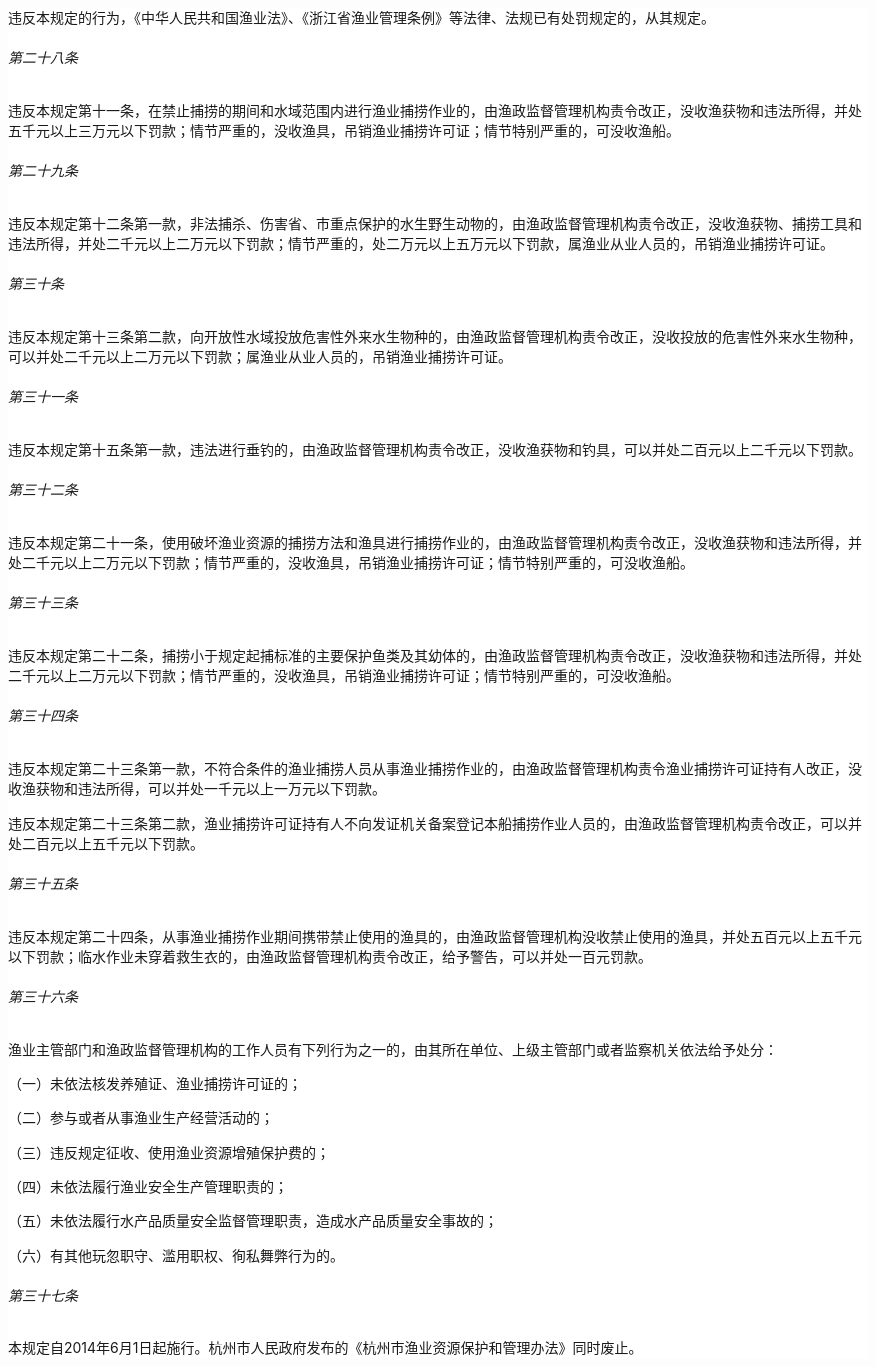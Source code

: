 违反本规定的行为，《中华人民共和国渔业法》、《浙江省渔业管理条例》等法律、法规已有处罚规定的，从其规定。

###### 第二十八条

违反本规定第十一条，在禁止捕捞的期间和水域范围内进行渔业捕捞作业的，由渔政监督管理机构责令改正，没收渔获物和违法所得，并处五千元以上三万元以下罚款；情节严重的，没收渔具，吊销渔业捕捞许可证；情节特别严重的，可没收渔船。

###### 第二十九条

违反本规定第十二条第一款，非法捕杀、伤害省、市重点保护的水生野生动物的，由渔政监督管理机构责令改正，没收渔获物、捕捞工具和违法所得，并处二千元以上二万元以下罚款；情节严重的，处二万元以上五万元以下罚款，属渔业从业人员的，吊销渔业捕捞许可证。

###### 第三十条

违反本规定第十三条第二款，向开放性水域投放危害性外来水生物种的，由渔政监督管理机构责令改正，没收投放的危害性外来水生物种，可以并处二千元以上二万元以下罚款；属渔业从业人员的，吊销渔业捕捞许可证。

###### 第三十一条

违反本规定第十五条第一款，违法进行垂钓的，由渔政监督管理机构责令改正，没收渔获物和钓具，可以并处二百元以上二千元以下罚款。

###### 第三十二条

违反本规定第二十一条，使用破坏渔业资源的捕捞方法和渔具进行捕捞作业的，由渔政监督管理机构责令改正，没收渔获物和违法所得，并处二千元以上二万元以下罚款；情节严重的，没收渔具，吊销渔业捕捞许可证；情节特别严重的，可没收渔船。

###### 第三十三条

违反本规定第二十二条，捕捞小于规定起捕标准的主要保护鱼类及其幼体的，由渔政监督管理机构责令改正，没收渔获物和违法所得，并处二千元以上二万元以下罚款；情节严重的，没收渔具，吊销渔业捕捞许可证；情节特别严重的，可没收渔船。

###### 第三十四条

违反本规定第二十三条第一款，不符合条件的渔业捕捞人员从事渔业捕捞作业的，由渔政监督管理机构责令渔业捕捞许可证持有人改正，没收渔获物和违法所得，可以并处一千元以上一万元以下罚款。

违反本规定第二十三条第二款，渔业捕捞许可证持有人不向发证机关备案登记本船捕捞作业人员的，由渔政监督管理机构责令改正，可以并处二百元以上五千元以下罚款。

###### 第三十五条

违反本规定第二十四条，从事渔业捕捞作业期间携带禁止使用的渔具的，由渔政监督管理机构没收禁止使用的渔具，并处五百元以上五千元以下罚款；临水作业未穿着救生衣的，由渔政监督管理机构责令改正，给予警告，可以并处一百元罚款。

###### 第三十六条

渔业主管部门和渔政监督管理机构的工作人员有下列行为之一的，由其所在单位、上级主管部门或者监察机关依法给予处分：

（一）未依法核发养殖证、渔业捕捞许可证的；

（二）参与或者从事渔业生产经营活动的；

（三）违反规定征收、使用渔业资源增殖保护费的；

（四）未依法履行渔业安全生产管理职责的；

（五）未依法履行水产品质量安全监督管理职责，造成水产品质量安全事故的；

（六）有其他玩忽职守、滥用职权、徇私舞弊行为的。

###### 第三十七条

本规定自2014年6月1日起施行。杭州市人民政府发布的《杭州市渔业资源保护和管理办法》同时废止。
